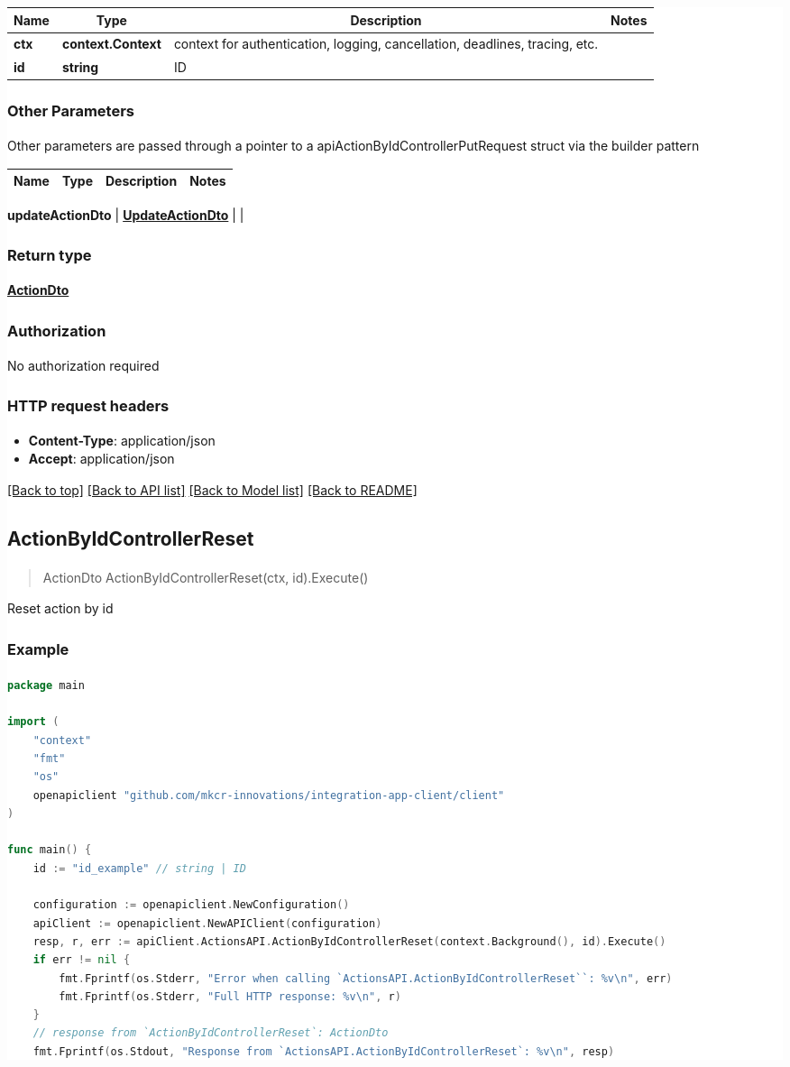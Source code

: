 
Name | Type | Description  | Notes
------------- | ------------- | ------------- | -------------
**ctx** | **context.Context** | context for authentication, logging, cancellation, deadlines, tracing, etc.
**id** | **string** | ID | 

### Other Parameters

Other parameters are passed through a pointer to a apiActionByIdControllerPutRequest struct via the builder pattern


Name | Type | Description  | Notes
------------- | ------------- | ------------- | -------------

 **updateActionDto** | [**UpdateActionDto**](UpdateActionDto.md) |  | 

### Return type

[**ActionDto**](ActionDto.md)

### Authorization

No authorization required

### HTTP request headers

- **Content-Type**: application/json
- **Accept**: application/json

[[Back to top]](#) [[Back to API list]](../README.md#documentation-for-api-endpoints)
[[Back to Model list]](../README.md#documentation-for-models)
[[Back to README]](../README.md)


## ActionByIdControllerReset

> ActionDto ActionByIdControllerReset(ctx, id).Execute()

Reset action by id

### Example

```go
package main

import (
	"context"
	"fmt"
	"os"
	openapiclient "github.com/mkcr-innovations/integration-app-client/client"
)

func main() {
	id := "id_example" // string | ID

	configuration := openapiclient.NewConfiguration()
	apiClient := openapiclient.NewAPIClient(configuration)
	resp, r, err := apiClient.ActionsAPI.ActionByIdControllerReset(context.Background(), id).Execute()
	if err != nil {
		fmt.Fprintf(os.Stderr, "Error when calling `ActionsAPI.ActionByIdControllerReset``: %v\n", err)
		fmt.Fprintf(os.Stderr, "Full HTTP response: %v\n", r)
	}
	// response from `ActionByIdControllerReset`: ActionDto
	fmt.Fprintf(os.Stdout, "Response from `ActionsAPI.ActionByIdControllerReset`: %v\n", resp)
```